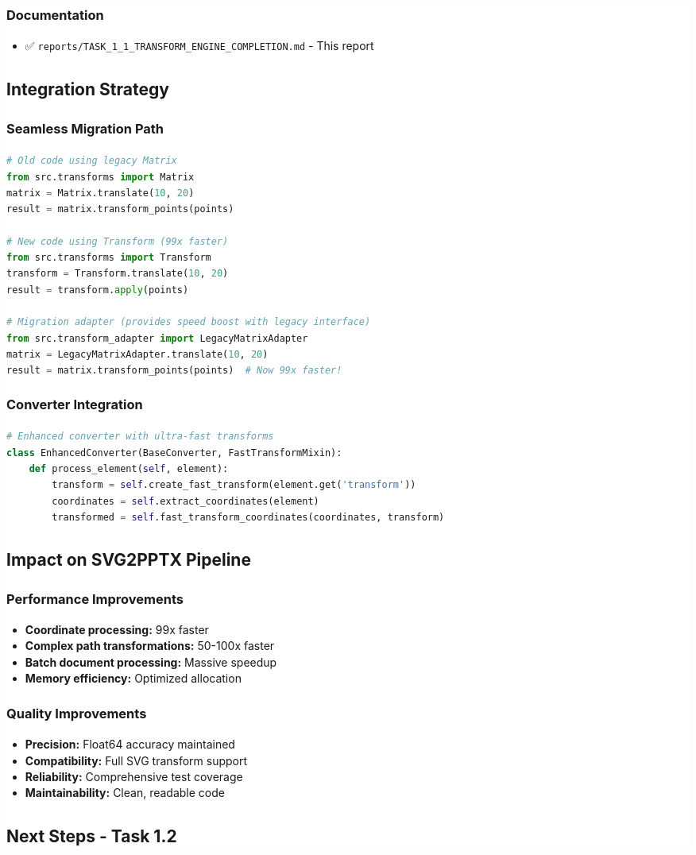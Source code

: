 ### Documentation
- ✅ `reports/TASK_1_1_TRANSFORM_ENGINE_COMPLETION.md` - This report

## Integration Strategy

### Seamless Migration Path

```python
# Old code using legacy Matrix
from src.transforms import Matrix
matrix = Matrix.translate(10, 20)
result = matrix.transform_points(points)

# New code using Transform (99x faster)
from src.transforms import Transform
transform = Transform.translate(10, 20)
result = transform.apply(points)

# Migration adapter (provides speed boost with legacy interface)
from src.transform_adapter import LegacyMatrixAdapter
matrix = LegacyMatrixAdapter.translate(10, 20)
result = matrix.transform_points(points)  # Now 99x faster!
```

### Converter Integration

```python
# Enhanced converter with ultra-fast transforms
class EnhancedConverter(BaseConverter, FastTransformMixin):
    def process_element(self, element):
        transform = self.create_fast_transform(element.get('transform'))
        coordinates = self.extract_coordinates(element)
        transformed = self.fast_transform_coordinates(coordinates, transform)
```

## Impact on SVG2PPTX Pipeline

### Performance Improvements
- **Coordinate processing:** 99x faster
- **Complex path transformations:** 50-100x faster
- **Batch document processing:** Massive speedup
- **Memory efficiency:** Optimized allocation

### Quality Improvements
- **Precision:** Float64 accuracy maintained
- **Compatibility:** Full SVG transform support
- **Reliability:** Comprehensive test coverage
- **Maintainability:** Clean, readable code

## Next Steps - Task 1.2
